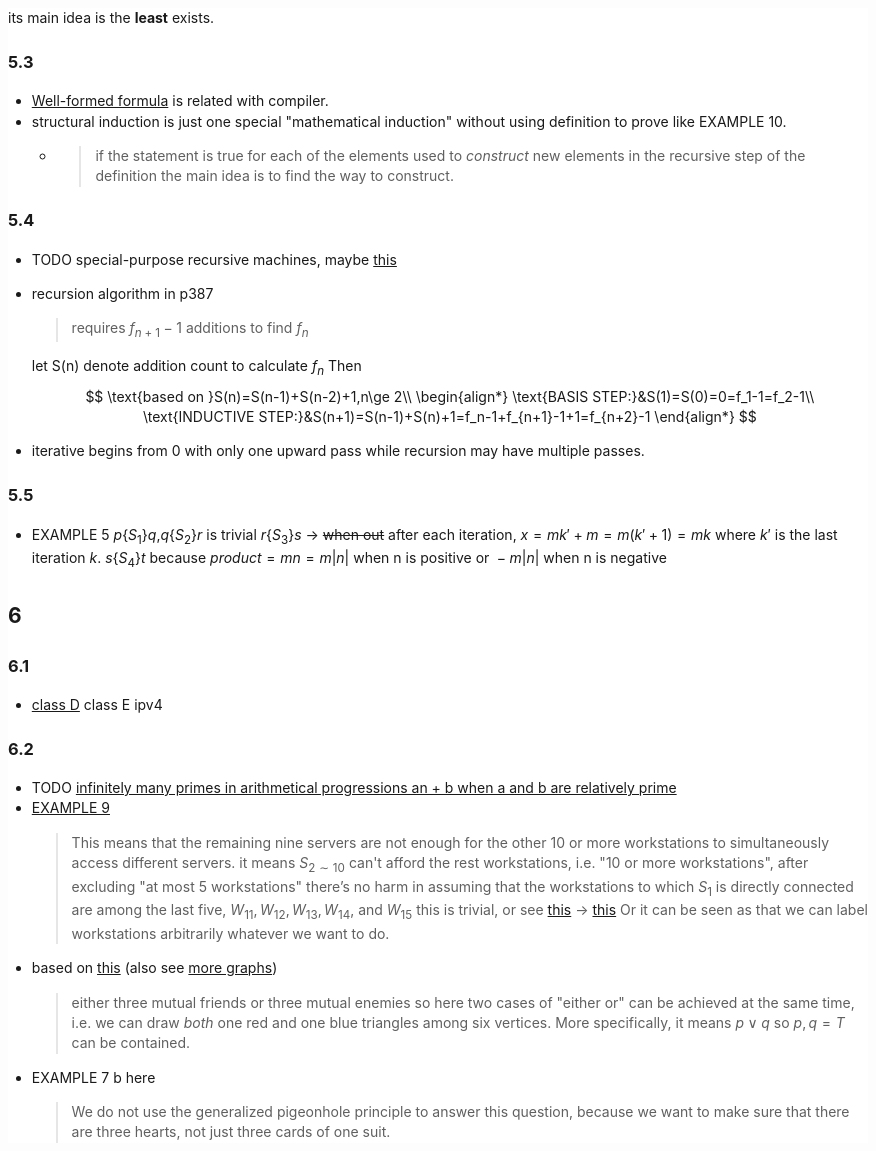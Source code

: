   its main idea is the **least** exists.
### 5.3
- [Well-formed formula](https://en.wikipedia.org/wiki/Well-formed_formula) is related with compiler.
- structural induction is just one special "mathematical induction"
  without using definition to prove like EXAMPLE 10.
  - > if the statement is true for each of the elements used to *construct* new elements in the recursive step of the definition
    the main idea is to find the way to construct.
### 5.4
- TODO special-purpose recursive machines, maybe [this](https://www.cis.upenn.edu/~alur/toplas2005.pdf)
- recursion algorithm in p387
  > requires $f_{n+1} − 1$ additions to find $f_n$

  let S(n) denote addition count to calculate $f_n$
  Then
  $$
  \text{based on }S(n)=S(n-1)+S(n-2)+1,n\ge 2\\
  \begin{align*}
    \text{BASIS STEP:}&S(1)=S(0)=0=f_1-1=f_2-1\\
    \text{INDUCTIVE STEP:}&S(n+1)=S(n-1)+S(n)+1=f_n-1+f_{n+1}-1+1=f_{n+2}-1
  \end{align*}
  $$
- iterative begins from $0$ with only one upward pass
  while recursion may have multiple passes.
### 5.5
- EXAMPLE 5
  $p\{S_1\}q$,$q\{S_2\}r$ is trivial
  $r\{S_3\}s$ -> ~~when out~~ after each iteration, $x=mk'+m=m(k'+1)=mk$ where $k'$ is the last iteration $k$.
  $s\{S_4\}t$ because $product=mn=m|n|\text{ when n is positive or }-m|n|\text{ when n is negative}$
## 6
### 6.1
- [class D](https://www.meridianoutpost.com/resources/articles/IP-classes.php) class E ipv4
### 6.2
- TODO [infinitely many primes in arithmetical progressions an + b when a and b are relatively prime](https://math.stackexchange.com/a/806948/1059606)
- [EXAMPLE 9](https://math.stackexchange.com/a/1552933/1059606)
  > This means that the remaining nine servers are not enough for the other 10 or more workstations to simultaneously access different servers.
  it means $S_{2\sim 10}$ can't afford the rest workstations, i.e. "10 or more workstations", after excluding "at most 5 workstations"
  > there’s no harm in assuming that the workstations to which $S_1$ is directly connected are among the last five, $W_{11},W_{12},W_{13},W_{14}$, and $W_{15}$
  this is trivial, or see [this](https://math.stackexchange.com/questions/4820561/how-to-prove-x-1-frac1x-1-cdotsx-n-frac1x-n-ge-x-1-frac1x-2#comment10259361_4820561) -> [this](https://en.wikipedia.org/wiki/Cyclic_permutation)
  Or it can be seen as that we can label workstations arbitrarily whatever we want to do.
- based on [this](https://math.stackexchange.com/a/42631/1059606) (also see [more graphs](https://en.wikipedia.org/wiki/Theorem_on_friends_and_strangers))
  > either three mutual friends or three mutual enemies
  so here two cases of "either or" can be achieved at the same time, i.e. we can draw *both* one red and one blue triangles among six vertices.
  More specifically, it means $p\vee q$ so $p,q=T$ can be contained. <a id="Ramsey_theory"></a>
- EXAMPLE 7 b
  here
  > We do not use the generalized pigeonhole principle to answer this question, because we want to make sure that there are three hearts, not just three cards of one suit.